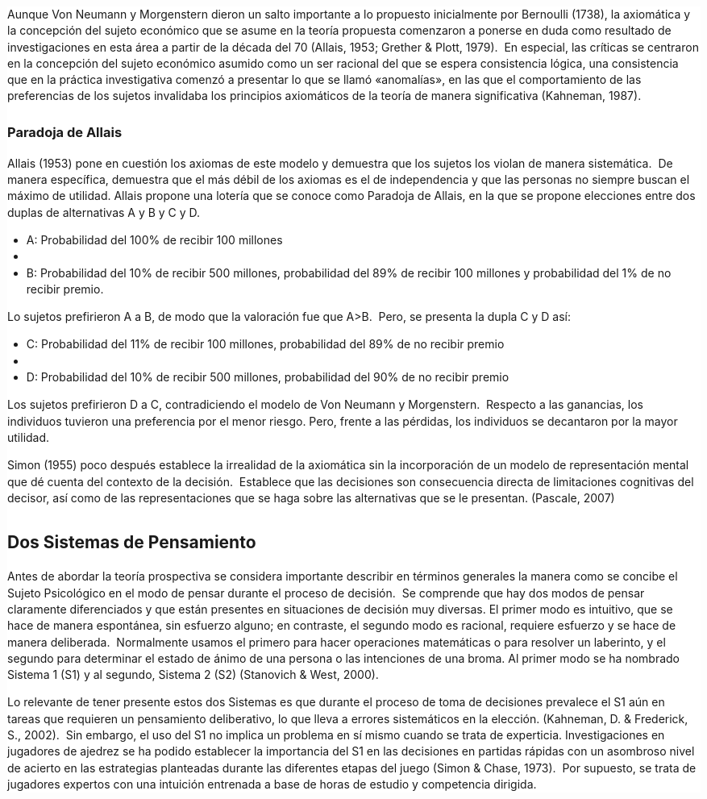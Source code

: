 Aunque Von Neumann y Morgenstern dieron un salto importante a lo propuesto inicialmente por Bernoulli (1738), la axiomática y la concepción del sujeto económico que se asume en la teoría propuesta comenzaron a ponerse en duda como resultado de investigaciones en esta área a partir de la década del 70 (Allais, 1953; Grether & Plott, 1979).  En especial, las críticas se centraron en la concepción del sujeto económico asumido como un ser racional del que se espera consistencia lógica, una consistencia que en la práctica investigativa comenzó a presentar lo que se llamó «anomalías», en las que el comportamiento de las preferencias de los sujetos invalidaba los principios axiomáticos de la teoría de manera significativa (Kahneman, 1987). 

### Paradoja de Allais

Allais (1953) pone en cuestión los axiomas de este modelo y demuestra que los sujetos los violan de manera sistemática.  De manera específica, demuestra que el más débil de los axiomas es el de independencia y que las personas no siempre buscan el máximo de utilidad. Allais propone una lotería que se conoce como Paradoja de Allais, en la que se propone elecciones entre dos duplas de alternativas A y B y C y D. 

- A: Probabilidad del 100% de recibir 100 millones
-
- B: Probabilidad del 10% de recibir 500 millones, probabilidad del 89% de recibir 100 millones y probabilidad del 1% de no recibir premio. 

Lo sujetos prefirieron A a B, de modo que la valoración fue que A>B.  Pero, se presenta la dupla C y D así: 

- C: Probabilidad del 11% de recibir 100 millones, probabilidad del 89% de no recibir premio
-
- D: Probabilidad del 10% de recibir 500 millones, probabilidad del 90% de no recibir premio

Los sujetos prefirieron D a C, contradiciendo el modelo de Von Neumann y Morgenstern.  Respecto a las ganancias, los individuos tuvieron una preferencia por el menor riesgo. Pero, frente a las pérdidas, los individuos se decantaron por la mayor utilidad. 

Simon (1955) poco después establece la irrealidad de la axiomática sin la incorporación de un modelo de representación mental que dé cuenta del contexto de la decisión.  Establece que las decisiones son consecuencia directa de limitaciones cognitivas del decisor, así como de las representaciones que se haga sobre las alternativas que se le presentan. (Pascale, 2007)

## Dos Sistemas de Pensamiento

Antes de abordar la teoría prospectiva se considera importante describir en términos generales la manera como se concibe el Sujeto Psicológico en el modo de pensar durante el proceso de decisión.  Se comprende que hay dos modos de pensar claramente diferenciados y que están presentes en situaciones de decisión muy diversas. El primer modo es intuitivo, que se hace de manera espontánea, sin esfuerzo alguno; en contraste, el segundo modo es racional, requiere esfuerzo y se hace de manera deliberada.  Normalmente usamos el primero para hacer operaciones matemáticas o para resolver un laberinto, y el segundo para determinar el estado de ánimo de una persona o las intenciones de una broma. Al primer modo se ha nombrado Sistema 1 (S1) y al segundo, Sistema 2 (S2) (Stanovich & West, 2000).

Lo relevante de tener presente estos dos Sistemas es que durante el proceso de toma de decisiones prevalece el S1 aún en tareas que requieren un pensamiento deliberativo, lo que lleva a errores sistemáticos en la elección. (Kahneman, D. & Frederick, S., 2002).  Sin embargo, el uso del S1 no implica un problema en sí mismo cuando se trata de experticia. Investigaciones en jugadores de ajedrez se ha podido establecer la importancia del S1 en las decisiones en partidas rápidas con un asombroso nivel de acierto en las estrategias planteadas durante las diferentes etapas del juego (Simon & Chase, 1973).  Por supuesto, se trata de jugadores expertos con una intuición entrenada a base de horas de estudio y competencia dirigida. 
